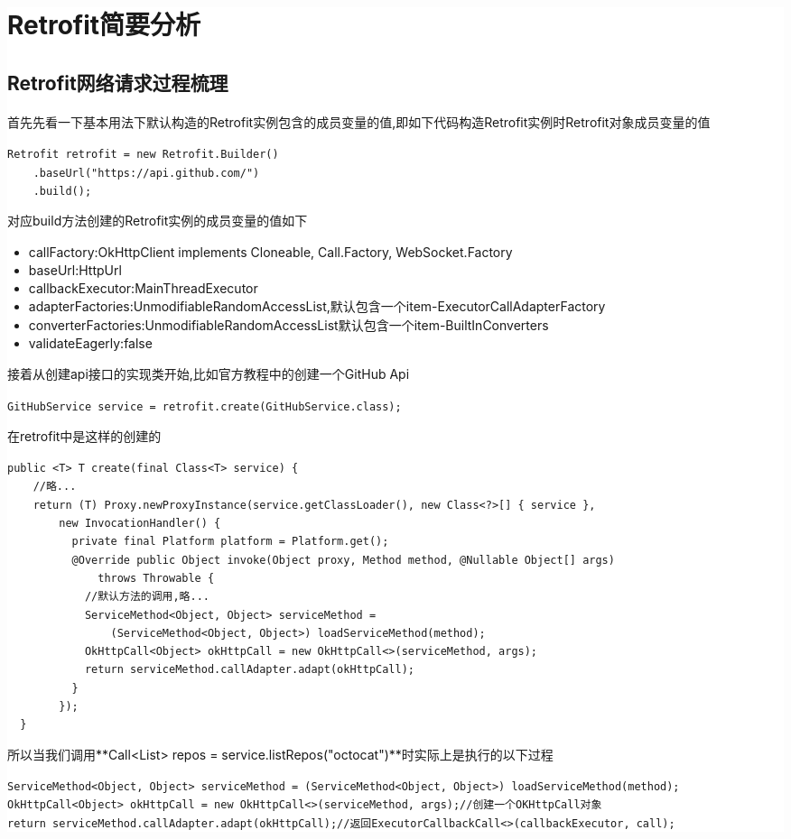 # Retrofit简要分析
## Retrofit网络请求过程梳理

首先先看一下基本用法下默认构造的Retrofit实例包含的成员变量的值,即如下代码构造Retrofit实例时Retrofit对象成员变量的值

```
Retrofit retrofit = new Retrofit.Builder()
    .baseUrl("https://api.github.com/")
    .build();
```

对应build方法创建的Retrofit实例的成员变量的值如下

+ callFactory:OkHttpClient implements Cloneable, Call.Factory, WebSocket.Factory
+ baseUrl:HttpUrl
+ callbackExecutor:MainThreadExecutor
+ adapterFactories:UnmodifiableRandomAccessList,默认包含一个item-ExecutorCallAdapterFactory
+ converterFactories:UnmodifiableRandomAccessList默认包含一个item-BuiltInConverters
+ validateEagerly:false

接着从创建api接口的实现类开始,比如官方教程中的创建一个GitHub Api

```
GitHubService service = retrofit.create(GitHubService.class);
```

在retrofit中是这样的创建的

```
public <T> T create(final Class<T> service) {
    //略...
    return (T) Proxy.newProxyInstance(service.getClassLoader(), new Class<?>[] { service },
        new InvocationHandler() {
          private final Platform platform = Platform.get();
          @Override public Object invoke(Object proxy, Method method, @Nullable Object[] args)
              throws Throwable {
            //默认方法的调用,略...
            ServiceMethod<Object, Object> serviceMethod =
                (ServiceMethod<Object, Object>) loadServiceMethod(method);
            OkHttpCall<Object> okHttpCall = new OkHttpCall<>(serviceMethod, args);
            return serviceMethod.callAdapter.adapt(okHttpCall);
          }
        });
  }
```

所以当我们调用**Call<List<Repo>> repos = service.listRepos("octocat")**时实际上是执行的以下过程

```
ServiceMethod<Object, Object> serviceMethod = (ServiceMethod<Object, Object>) loadServiceMethod(method);
OkHttpCall<Object> okHttpCall = new OkHttpCall<>(serviceMethod, args);//创建一个OKHttpCall对象
return serviceMethod.callAdapter.adapt(okHttpCall);//返回ExecutorCallbackCall<>(callbackExecutor, call);
```
